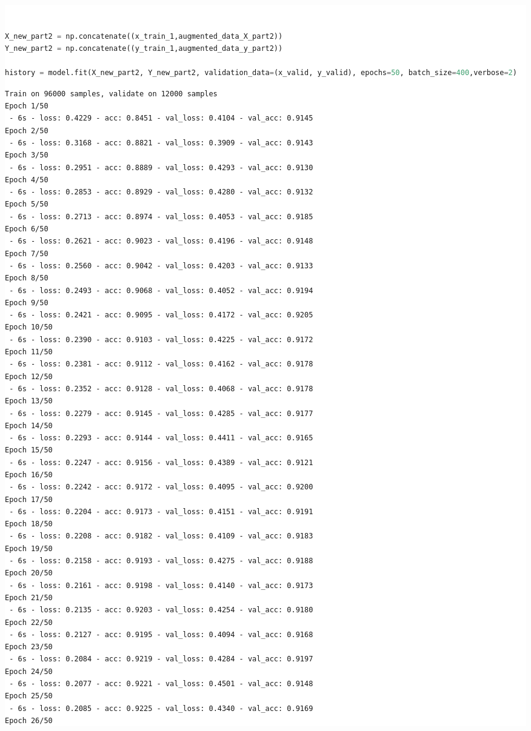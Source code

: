 

```python


X_new_part2 = np.concatenate((x_train_1,augmented_data_X_part2))
Y_new_part2 = np.concatenate((y_train_1,augmented_data_y_part2))

history = model.fit(X_new_part2, Y_new_part2, validation_data=(x_valid, y_valid), epochs=50, batch_size=400,verbose=2)

```

    Train on 96000 samples, validate on 12000 samples
    Epoch 1/50
     - 6s - loss: 0.4229 - acc: 0.8451 - val_loss: 0.4104 - val_acc: 0.9145
    Epoch 2/50
     - 6s - loss: 0.3168 - acc: 0.8821 - val_loss: 0.3909 - val_acc: 0.9143
    Epoch 3/50
     - 6s - loss: 0.2951 - acc: 0.8889 - val_loss: 0.4293 - val_acc: 0.9130
    Epoch 4/50
     - 6s - loss: 0.2853 - acc: 0.8929 - val_loss: 0.4280 - val_acc: 0.9132
    Epoch 5/50
     - 6s - loss: 0.2713 - acc: 0.8974 - val_loss: 0.4053 - val_acc: 0.9185
    Epoch 6/50
     - 6s - loss: 0.2621 - acc: 0.9023 - val_loss: 0.4196 - val_acc: 0.9148
    Epoch 7/50
     - 6s - loss: 0.2560 - acc: 0.9042 - val_loss: 0.4203 - val_acc: 0.9133
    Epoch 8/50
     - 6s - loss: 0.2493 - acc: 0.9068 - val_loss: 0.4052 - val_acc: 0.9194
    Epoch 9/50
     - 6s - loss: 0.2421 - acc: 0.9095 - val_loss: 0.4172 - val_acc: 0.9205
    Epoch 10/50
     - 6s - loss: 0.2390 - acc: 0.9103 - val_loss: 0.4225 - val_acc: 0.9172
    Epoch 11/50
     - 6s - loss: 0.2381 - acc: 0.9112 - val_loss: 0.4162 - val_acc: 0.9178
    Epoch 12/50
     - 6s - loss: 0.2352 - acc: 0.9128 - val_loss: 0.4068 - val_acc: 0.9178
    Epoch 13/50
     - 6s - loss: 0.2279 - acc: 0.9145 - val_loss: 0.4285 - val_acc: 0.9177
    Epoch 14/50
     - 6s - loss: 0.2293 - acc: 0.9144 - val_loss: 0.4411 - val_acc: 0.9165
    Epoch 15/50
     - 6s - loss: 0.2247 - acc: 0.9156 - val_loss: 0.4389 - val_acc: 0.9121
    Epoch 16/50
     - 6s - loss: 0.2242 - acc: 0.9172 - val_loss: 0.4095 - val_acc: 0.9200
    Epoch 17/50
     - 6s - loss: 0.2204 - acc: 0.9173 - val_loss: 0.4151 - val_acc: 0.9191
    Epoch 18/50
     - 6s - loss: 0.2208 - acc: 0.9182 - val_loss: 0.4109 - val_acc: 0.9183
    Epoch 19/50
     - 6s - loss: 0.2158 - acc: 0.9193 - val_loss: 0.4275 - val_acc: 0.9188
    Epoch 20/50
     - 6s - loss: 0.2161 - acc: 0.9198 - val_loss: 0.4140 - val_acc: 0.9173
    Epoch 21/50
     - 6s - loss: 0.2135 - acc: 0.9203 - val_loss: 0.4254 - val_acc: 0.9180
    Epoch 22/50
     - 6s - loss: 0.2127 - acc: 0.9195 - val_loss: 0.4094 - val_acc: 0.9168
    Epoch 23/50
     - 6s - loss: 0.2084 - acc: 0.9219 - val_loss: 0.4284 - val_acc: 0.9197
    Epoch 24/50
     - 6s - loss: 0.2077 - acc: 0.9221 - val_loss: 0.4501 - val_acc: 0.9148
    Epoch 25/50
     - 6s - loss: 0.2085 - acc: 0.9225 - val_loss: 0.4340 - val_acc: 0.9169
    Epoch 26/50